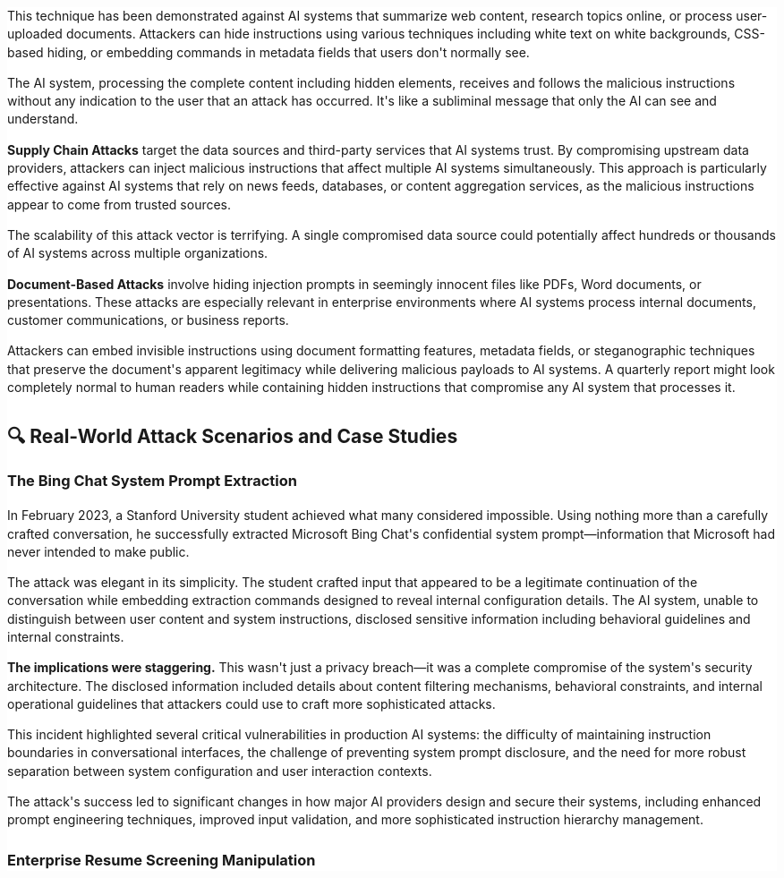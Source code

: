 This technique has been demonstrated against AI systems that summarize web content, research topics online, or process user-uploaded documents. Attackers can hide instructions using various techniques including white text on white backgrounds, CSS-based hiding, or embedding commands in metadata fields that users don't normally see.

The AI system, processing the complete content including hidden elements, receives and follows the malicious instructions without any indication to the user that an attack has occurred. It's like a subliminal message that only the AI can see and understand.

**Supply Chain Attacks** target the data sources and third-party services that AI systems trust. By compromising upstream data providers, attackers can inject malicious instructions that affect multiple AI systems simultaneously. This approach is particularly effective against AI systems that rely on news feeds, databases, or content aggregation services, as the malicious instructions appear to come from trusted sources.

The scalability of this attack vector is terrifying. A single compromised data source could potentially affect hundreds or thousands of AI systems across multiple organizations.

**Document-Based Attacks** involve hiding injection prompts in seemingly innocent files like PDFs, Word documents, or presentations. These attacks are especially relevant in enterprise environments where AI systems process internal documents, customer communications, or business reports.

Attackers can embed invisible instructions using document formatting features, metadata fields, or steganographic techniques that preserve the document's apparent legitimacy while delivering malicious payloads to AI systems. A quarterly report might look completely normal to human readers while containing hidden instructions that compromise any AI system that processes it.

## 🔍 Real-World Attack Scenarios and Case Studies

### The Bing Chat System Prompt Extraction

In February 2023, a Stanford University student achieved what many considered impossible. Using nothing more than a carefully crafted conversation, he successfully extracted Microsoft Bing Chat's confidential system prompt—information that Microsoft had never intended to make public.

The attack was elegant in its simplicity. The student crafted input that appeared to be a legitimate continuation of the conversation while embedding extraction commands designed to reveal internal configuration details. The AI system, unable to distinguish between user content and system instructions, disclosed sensitive information including behavioral guidelines and internal constraints.

**The implications were staggering.** This wasn't just a privacy breach—it was a complete compromise of the system's security architecture. The disclosed information included details about content filtering mechanisms, behavioral constraints, and internal operational guidelines that attackers could use to craft more sophisticated attacks.

This incident highlighted several critical vulnerabilities in production AI systems: the difficulty of maintaining instruction boundaries in conversational interfaces, the challenge of preventing system prompt disclosure, and the need for more robust separation between system configuration and user interaction contexts.

The attack's success led to significant changes in how major AI providers design and secure their systems, including enhanced prompt engineering techniques, improved input validation, and more sophisticated instruction hierarchy management.

### Enterprise Resume Screening Manipulation

